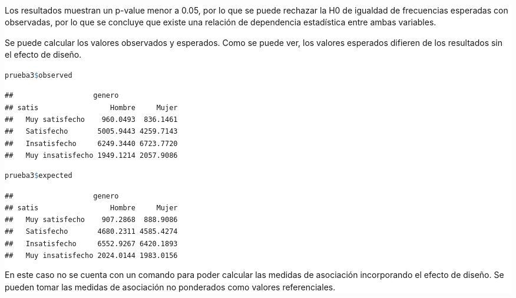 Los resultados muestran un p-value menor a 0.05, por lo que se puede rechazar la H0 de igualdad de frecuencias esperadas con observadas, por lo que se concluye que existe una relación de dependencia estadística entre ambas variables.

Se puede calcular los valores observados y esperados.
Como se puede ver, los valores esperados difieren de los resultados sin el efecto de diseño.


```r
prueba3$observed
```

```
##                   genero
## satis                 Hombre     Mujer
##   Muy satisfecho    960.0493  836.1461
##   Satisfecho       5005.9443 4259.7143
##   Insatisfecho     6249.3440 6723.7720
##   Muy insatisfecho 1949.1214 2057.9086
```

```r
prueba3$expected
```

```
##                   genero
## satis                 Hombre     Mujer
##   Muy satisfecho    907.2868  888.9086
##   Satisfecho       4680.2311 4585.4274
##   Insatisfecho     6552.9267 6420.1893
##   Muy insatisfecho 2024.0144 1983.0156
```

En este caso no se cuenta con un comando para poder calcular las medidas de asociación incorporando el efecto de diseño.
Se pueden tomar las medidas de asociación no ponderados como valores referenciales.
